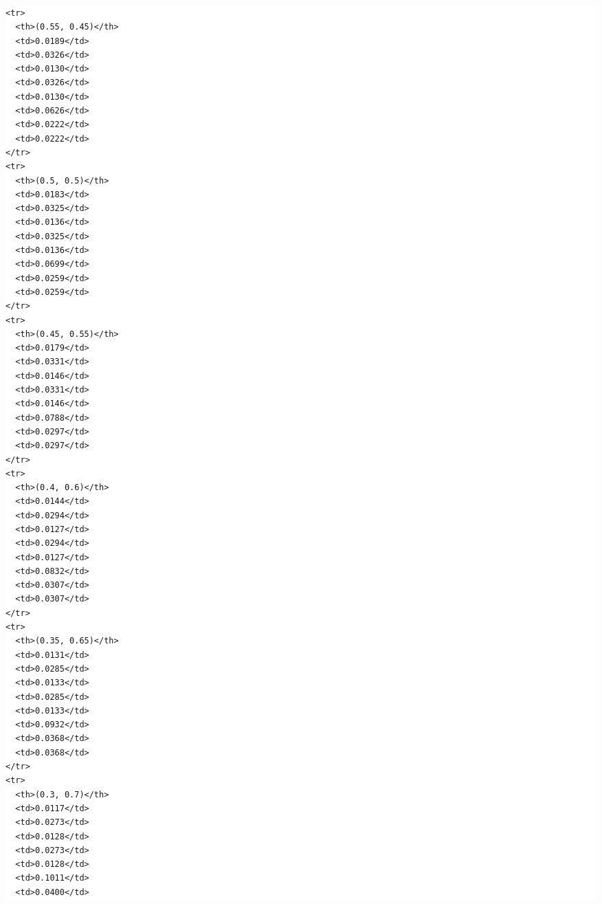     <tr>
      <th>(0.55, 0.45)</th>
      <td>0.0189</td>
      <td>0.0326</td>
      <td>0.0130</td>
      <td>0.0326</td>
      <td>0.0130</td>
      <td>0.0626</td>
      <td>0.0222</td>
      <td>0.0222</td>
    </tr>
    <tr>
      <th>(0.5, 0.5)</th>
      <td>0.0183</td>
      <td>0.0325</td>
      <td>0.0136</td>
      <td>0.0325</td>
      <td>0.0136</td>
      <td>0.0699</td>
      <td>0.0259</td>
      <td>0.0259</td>
    </tr>
    <tr>
      <th>(0.45, 0.55)</th>
      <td>0.0179</td>
      <td>0.0331</td>
      <td>0.0146</td>
      <td>0.0331</td>
      <td>0.0146</td>
      <td>0.0788</td>
      <td>0.0297</td>
      <td>0.0297</td>
    </tr>
    <tr>
      <th>(0.4, 0.6)</th>
      <td>0.0144</td>
      <td>0.0294</td>
      <td>0.0127</td>
      <td>0.0294</td>
      <td>0.0127</td>
      <td>0.0832</td>
      <td>0.0307</td>
      <td>0.0307</td>
    </tr>
    <tr>
      <th>(0.35, 0.65)</th>
      <td>0.0131</td>
      <td>0.0285</td>
      <td>0.0133</td>
      <td>0.0285</td>
      <td>0.0133</td>
      <td>0.0932</td>
      <td>0.0368</td>
      <td>0.0368</td>
    </tr>
    <tr>
      <th>(0.3, 0.7)</th>
      <td>0.0117</td>
      <td>0.0273</td>
      <td>0.0128</td>
      <td>0.0273</td>
      <td>0.0128</td>
      <td>0.1011</td>
      <td>0.0400</td>